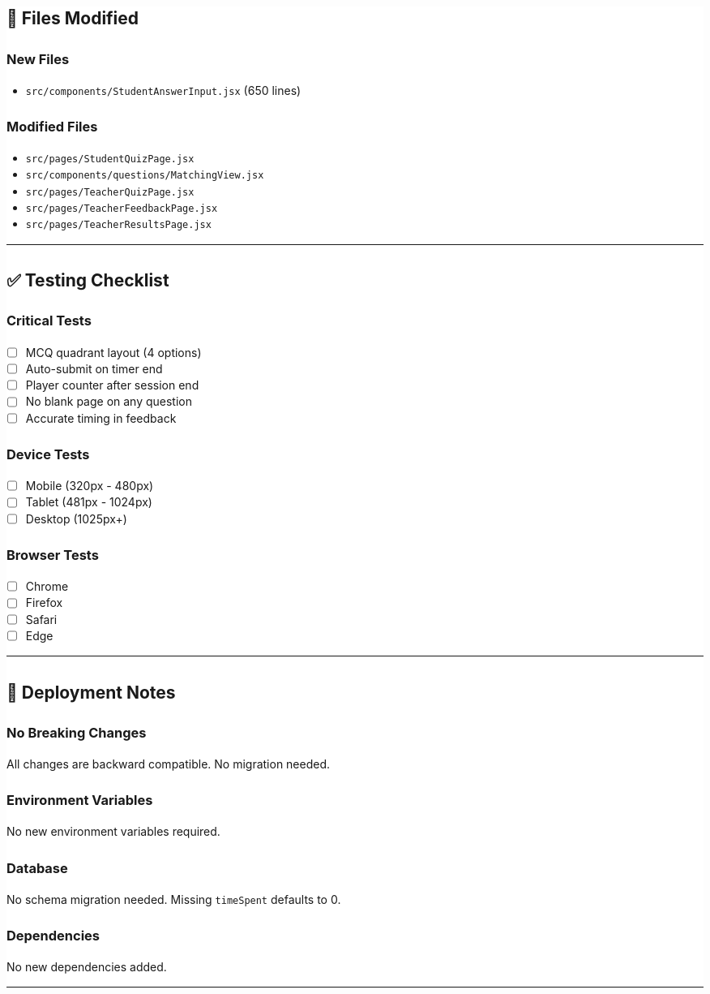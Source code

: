 ## 📝 Files Modified

### New Files
- `src/components/StudentAnswerInput.jsx` (650 lines)

### Modified Files
- `src/pages/StudentQuizPage.jsx`
- `src/components/questions/MatchingView.jsx`
- `src/pages/TeacherQuizPage.jsx`
- `src/pages/TeacherFeedbackPage.jsx`
- `src/pages/TeacherResultsPage.jsx`

---

## ✅ Testing Checklist

### Critical Tests
- [ ] MCQ quadrant layout (4 options)
- [ ] Auto-submit on timer end
- [ ] Player counter after session end
- [ ] No blank page on any question
- [ ] Accurate timing in feedback

### Device Tests
- [ ] Mobile (320px - 480px)
- [ ] Tablet (481px - 1024px)
- [ ] Desktop (1025px+)

### Browser Tests
- [ ] Chrome
- [ ] Firefox
- [ ] Safari
- [ ] Edge

---

## 🚀 Deployment Notes

### No Breaking Changes
All changes are backward compatible. No migration needed.

### Environment Variables
No new environment variables required.

### Database
No schema migration needed. Missing `timeSpent` defaults to 0.

### Dependencies
No new dependencies added.

---